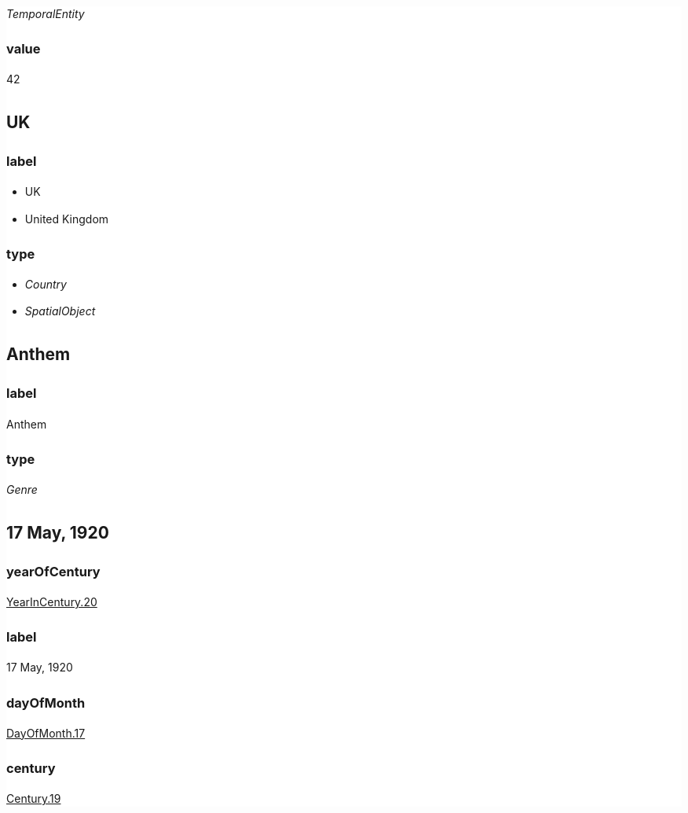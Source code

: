 
*TemporalEntity*

### value


42

## UK

### label

 - UK

 - United Kingdom

### type

 - *Country*

 - *SpatialObject*

## Anthem

### label


Anthem

### type


*Genre*

## 17 May, 1920

### yearOfCentury


[YearInCentury.20](#YearInCentury.20)

### label


17 May, 1920

### dayOfMonth


[DayOfMonth.17](#DayOfMonth.17)

### century


[Century.19](#Century.19)

